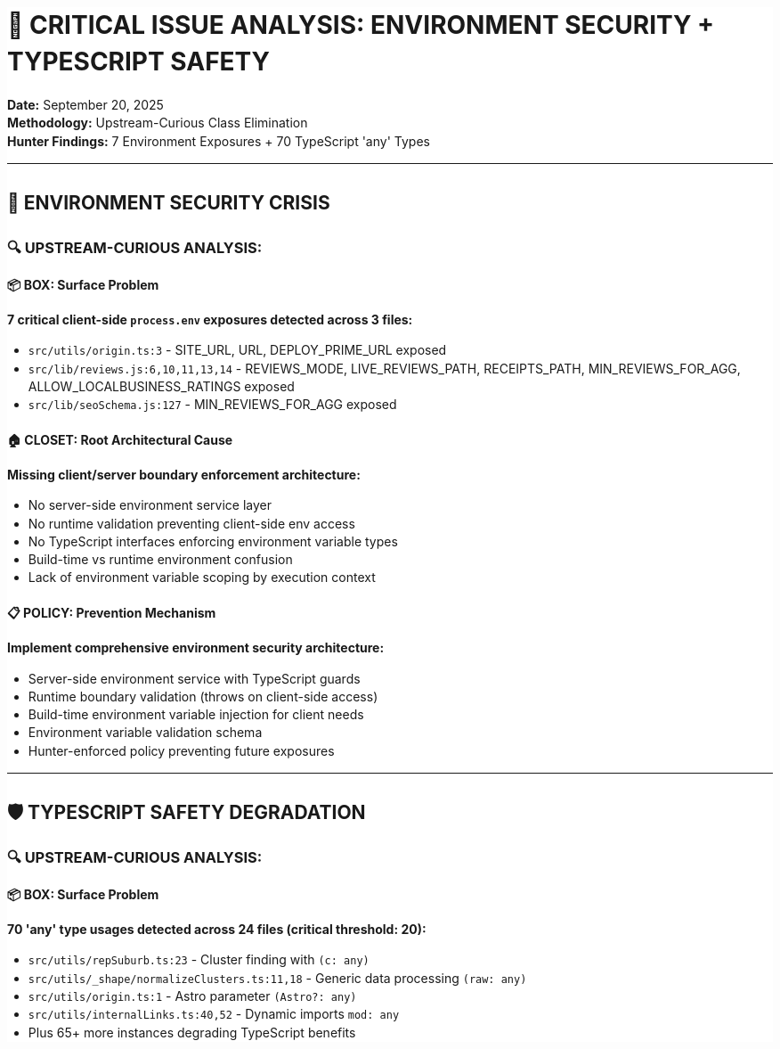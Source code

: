 # 🎯 CRITICAL ISSUE ANALYSIS: ENVIRONMENT SECURITY + TYPESCRIPT SAFETY
**Date:** September 20, 2025  
**Methodology:** Upstream-Curious Class Elimination  
**Hunter Findings:** 7 Environment Exposures + 70 TypeScript 'any' Types

---

## 🚨 **ENVIRONMENT SECURITY CRISIS**

### **🔍 UPSTREAM-CURIOUS ANALYSIS:**

#### **📦 BOX: Surface Problem**
**7 critical client-side `process.env` exposures detected across 3 files:**
- `src/utils/origin.ts:3` - SITE_URL, URL, DEPLOY_PRIME_URL exposed
- `src/lib/reviews.js:6,10,11,13,14` - REVIEWS_MODE, LIVE_REVIEWS_PATH, RECEIPTS_PATH, MIN_REVIEWS_FOR_AGG, ALLOW_LOCALBUSINESS_RATINGS exposed
- `src/lib/seoSchema.js:127` - MIN_REVIEWS_FOR_AGG exposed

#### **🏠 CLOSET: Root Architectural Cause**
**Missing client/server boundary enforcement architecture:**
- No server-side environment service layer
- No runtime validation preventing client-side env access
- No TypeScript interfaces enforcing environment variable types
- Build-time vs runtime environment confusion
- Lack of environment variable scoping by execution context

#### **📋 POLICY: Prevention Mechanism**
**Implement comprehensive environment security architecture:**
- Server-side environment service with TypeScript guards
- Runtime boundary validation (throws on client-side access)
- Build-time environment variable injection for client needs
- Environment variable validation schema
- Hunter-enforced policy preventing future exposures

---

## 🛡️ **TYPESCRIPT SAFETY DEGRADATION**

### **🔍 UPSTREAM-CURIOUS ANALYSIS:**

#### **📦 BOX: Surface Problem**
**70 'any' type usages detected across 24 files (critical threshold: 20):**
- `src/utils/repSuburb.ts:23` - Cluster finding with `(c: any)`
- `src/utils/_shape/normalizeClusters.ts:11,18` - Generic data processing `(raw: any)`
- `src/utils/origin.ts:1` - Astro parameter `(Astro?: any)`
- `src/utils/internalLinks.ts:40,52` - Dynamic imports `mod: any`
- Plus 65+ more instances degrading TypeScript benefits
